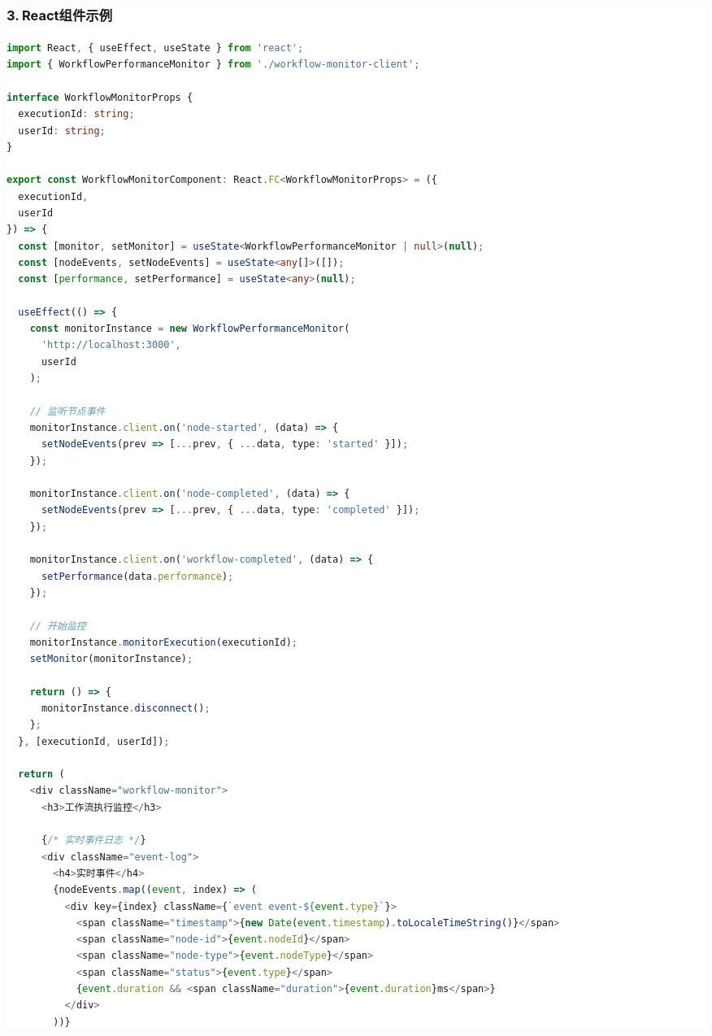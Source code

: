 ### 3. React组件示例

```typescript
import React, { useEffect, useState } from 'react';
import { WorkflowPerformanceMonitor } from './workflow-monitor-client';

interface WorkflowMonitorProps {
  executionId: string;
  userId: string;
}

export const WorkflowMonitorComponent: React.FC<WorkflowMonitorProps> = ({
  executionId,
  userId
}) => {
  const [monitor, setMonitor] = useState<WorkflowPerformanceMonitor | null>(null);
  const [nodeEvents, setNodeEvents] = useState<any[]>([]);
  const [performance, setPerformance] = useState<any>(null);

  useEffect(() => {
    const monitorInstance = new WorkflowPerformanceMonitor(
      'http://localhost:3000',
      userId
    );

    // 监听节点事件
    monitorInstance.client.on('node-started', (data) => {
      setNodeEvents(prev => [...prev, { ...data, type: 'started' }]);
    });

    monitorInstance.client.on('node-completed', (data) => {
      setNodeEvents(prev => [...prev, { ...data, type: 'completed' }]);
    });

    monitorInstance.client.on('workflow-completed', (data) => {
      setPerformance(data.performance);
    });

    // 开始监控
    monitorInstance.monitorExecution(executionId);
    setMonitor(monitorInstance);

    return () => {
      monitorInstance.disconnect();
    };
  }, [executionId, userId]);

  return (
    <div className="workflow-monitor">
      <h3>工作流执行监控</h3>
      
      {/* 实时事件日志 */}
      <div className="event-log">
        <h4>实时事件</h4>
        {nodeEvents.map((event, index) => (
          <div key={index} className={`event event-${event.type}`}>
            <span className="timestamp">{new Date(event.timestamp).toLocaleTimeString()}</span>
            <span className="node-id">{event.nodeId}</span>
            <span className="node-type">{event.nodeType}</span>
            <span className="status">{event.type}</span>
            {event.duration && <span className="duration">{event.duration}ms</span>}
          </div>
        ))}
```